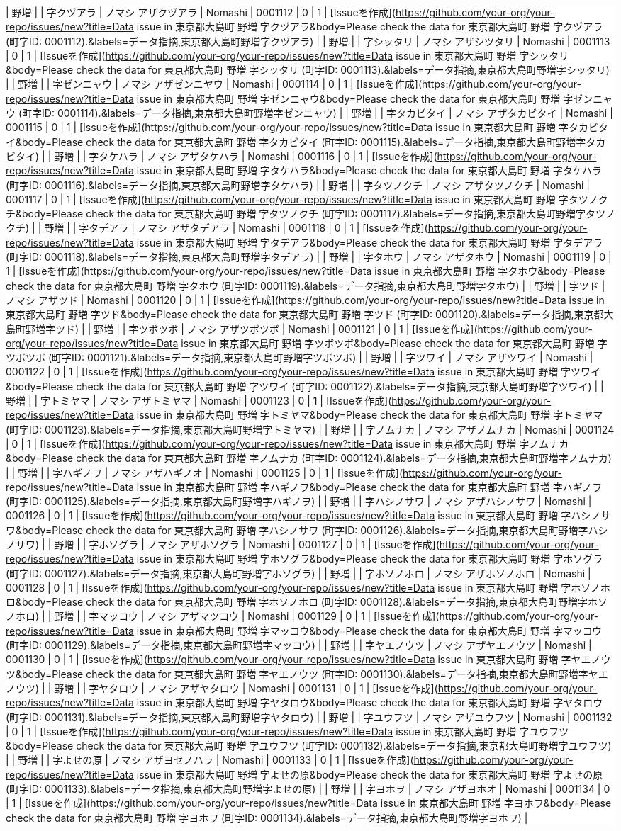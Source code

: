 | 野増 |  | 字クヅアラ | ノマシ  アザクヅアラ | Nomashi | 0001112 | 0 | 1 | [Issueを作成](https://github.com/your-org/your-repo/issues/new?title=Data issue in 東京都大島町 野増  字クヅアラ&body=Please check the data for 東京都大島町 野増  字クヅアラ (町字ID: 0001112).&labels=データ指摘,東京都大島町野増字クヅアラ) |
| 野増 |  | 字シッタリ | ノマシ  アザシツタリ | Nomashi | 0001113 | 0 | 1 | [Issueを作成](https://github.com/your-org/your-repo/issues/new?title=Data issue in 東京都大島町 野増  字シッタリ&body=Please check the data for 東京都大島町 野増  字シッタリ (町字ID: 0001113).&labels=データ指摘,東京都大島町野増字シッタリ) |
| 野増 |  | 字ゼンニャウ | ノマシ  アザゼンニヤウ | Nomashi | 0001114 | 0 | 1 | [Issueを作成](https://github.com/your-org/your-repo/issues/new?title=Data issue in 東京都大島町 野増  字ゼンニャウ&body=Please check the data for 東京都大島町 野増  字ゼンニャウ (町字ID: 0001114).&labels=データ指摘,東京都大島町野増字ゼンニャウ) |
| 野増 |  | 字タカビタイ | ノマシ  アザタカビタイ | Nomashi | 0001115 | 0 | 1 | [Issueを作成](https://github.com/your-org/your-repo/issues/new?title=Data issue in 東京都大島町 野増  字タカビタイ&body=Please check the data for 東京都大島町 野増  字タカビタイ (町字ID: 0001115).&labels=データ指摘,東京都大島町野増字タカビタイ) |
| 野増 |  | 字タケハラ | ノマシ  アザタケハラ | Nomashi | 0001116 | 0 | 1 | [Issueを作成](https://github.com/your-org/your-repo/issues/new?title=Data issue in 東京都大島町 野増  字タケハラ&body=Please check the data for 東京都大島町 野増  字タケハラ (町字ID: 0001116).&labels=データ指摘,東京都大島町野増字タケハラ) |
| 野増 |  | 字タツノクチ | ノマシ  アザタツノクチ | Nomashi | 0001117 | 0 | 1 | [Issueを作成](https://github.com/your-org/your-repo/issues/new?title=Data issue in 東京都大島町 野増  字タツノクチ&body=Please check the data for 東京都大島町 野増  字タツノクチ (町字ID: 0001117).&labels=データ指摘,東京都大島町野増字タツノクチ) |
| 野増 |  | 字タデアラ | ノマシ  アザタデアラ | Nomashi | 0001118 | 0 | 1 | [Issueを作成](https://github.com/your-org/your-repo/issues/new?title=Data issue in 東京都大島町 野増  字タデアラ&body=Please check the data for 東京都大島町 野増  字タデアラ (町字ID: 0001118).&labels=データ指摘,東京都大島町野増字タデアラ) |
| 野増 |  | 字タホウ | ノマシ  アザタホウ | Nomashi | 0001119 | 0 | 1 | [Issueを作成](https://github.com/your-org/your-repo/issues/new?title=Data issue in 東京都大島町 野増  字タホウ&body=Please check the data for 東京都大島町 野増  字タホウ (町字ID: 0001119).&labels=データ指摘,東京都大島町野増字タホウ) |
| 野増 |  | 字ツド | ノマシ  アザツド | Nomashi | 0001120 | 0 | 1 | [Issueを作成](https://github.com/your-org/your-repo/issues/new?title=Data issue in 東京都大島町 野増  字ツド&body=Please check the data for 東京都大島町 野増  字ツド (町字ID: 0001120).&labels=データ指摘,東京都大島町野増字ツド) |
| 野増 |  | 字ツボツボ | ノマシ  アザツボツボ | Nomashi | 0001121 | 0 | 1 | [Issueを作成](https://github.com/your-org/your-repo/issues/new?title=Data issue in 東京都大島町 野増  字ツボツボ&body=Please check the data for 東京都大島町 野増  字ツボツボ (町字ID: 0001121).&labels=データ指摘,東京都大島町野増字ツボツボ) |
| 野増 |  | 字ツワイ | ノマシ  アザツワイ | Nomashi | 0001122 | 0 | 1 | [Issueを作成](https://github.com/your-org/your-repo/issues/new?title=Data issue in 東京都大島町 野増  字ツワイ&body=Please check the data for 東京都大島町 野増  字ツワイ (町字ID: 0001122).&labels=データ指摘,東京都大島町野増字ツワイ) |
| 野増 |  | 字トミヤマ | ノマシ  アザトミヤマ | Nomashi | 0001123 | 0 | 1 | [Issueを作成](https://github.com/your-org/your-repo/issues/new?title=Data issue in 東京都大島町 野増  字トミヤマ&body=Please check the data for 東京都大島町 野増  字トミヤマ (町字ID: 0001123).&labels=データ指摘,東京都大島町野増字トミヤマ) |
| 野増 |  | 字ノムナカ | ノマシ  アザノムナカ | Nomashi | 0001124 | 0 | 1 | [Issueを作成](https://github.com/your-org/your-repo/issues/new?title=Data issue in 東京都大島町 野増  字ノムナカ&body=Please check the data for 東京都大島町 野増  字ノムナカ (町字ID: 0001124).&labels=データ指摘,東京都大島町野増字ノムナカ) |
| 野増 |  | 字ハギノヲ | ノマシ  アザハギノオ | Nomashi | 0001125 | 0 | 1 | [Issueを作成](https://github.com/your-org/your-repo/issues/new?title=Data issue in 東京都大島町 野増  字ハギノヲ&body=Please check the data for 東京都大島町 野増  字ハギノヲ (町字ID: 0001125).&labels=データ指摘,東京都大島町野増字ハギノヲ) |
| 野増 |  | 字ハシノサワ | ノマシ  アザハシノサワ | Nomashi | 0001126 | 0 | 1 | [Issueを作成](https://github.com/your-org/your-repo/issues/new?title=Data issue in 東京都大島町 野増  字ハシノサワ&body=Please check the data for 東京都大島町 野増  字ハシノサワ (町字ID: 0001126).&labels=データ指摘,東京都大島町野増字ハシノサワ) |
| 野増 |  | 字ホソグラ | ノマシ  アザホソグラ | Nomashi | 0001127 | 0 | 1 | [Issueを作成](https://github.com/your-org/your-repo/issues/new?title=Data issue in 東京都大島町 野増  字ホソグラ&body=Please check the data for 東京都大島町 野増  字ホソグラ (町字ID: 0001127).&labels=データ指摘,東京都大島町野増字ホソグラ) |
| 野増 |  | 字ホソノホロ | ノマシ  アザホソノホロ | Nomashi | 0001128 | 0 | 1 | [Issueを作成](https://github.com/your-org/your-repo/issues/new?title=Data issue in 東京都大島町 野増  字ホソノホロ&body=Please check the data for 東京都大島町 野増  字ホソノホロ (町字ID: 0001128).&labels=データ指摘,東京都大島町野増字ホソノホロ) |
| 野増 |  | 字マッコウ | ノマシ  アザマツコウ | Nomashi | 0001129 | 0 | 1 | [Issueを作成](https://github.com/your-org/your-repo/issues/new?title=Data issue in 東京都大島町 野増  字マッコウ&body=Please check the data for 東京都大島町 野増  字マッコウ (町字ID: 0001129).&labels=データ指摘,東京都大島町野増字マッコウ) |
| 野増 |  | 字ヤエノウツ | ノマシ  アザヤエノウツ | Nomashi | 0001130 | 0 | 1 | [Issueを作成](https://github.com/your-org/your-repo/issues/new?title=Data issue in 東京都大島町 野増  字ヤエノウツ&body=Please check the data for 東京都大島町 野増  字ヤエノウツ (町字ID: 0001130).&labels=データ指摘,東京都大島町野増字ヤエノウツ) |
| 野増 |  | 字ヤタロウ | ノマシ  アザヤタロウ | Nomashi | 0001131 | 0 | 1 | [Issueを作成](https://github.com/your-org/your-repo/issues/new?title=Data issue in 東京都大島町 野増  字ヤタロウ&body=Please check the data for 東京都大島町 野増  字ヤタロウ (町字ID: 0001131).&labels=データ指摘,東京都大島町野増字ヤタロウ) |
| 野増 |  | 字ユウフツ | ノマシ  アザユウフツ | Nomashi | 0001132 | 0 | 1 | [Issueを作成](https://github.com/your-org/your-repo/issues/new?title=Data issue in 東京都大島町 野増  字ユウフツ&body=Please check the data for 東京都大島町 野増  字ユウフツ (町字ID: 0001132).&labels=データ指摘,東京都大島町野増字ユウフツ) |
| 野増 |  | 字よせの原 | ノマシ  アザヨセノハラ | Nomashi | 0001133 | 0 | 1 | [Issueを作成](https://github.com/your-org/your-repo/issues/new?title=Data issue in 東京都大島町 野増  字よせの原&body=Please check the data for 東京都大島町 野増  字よせの原 (町字ID: 0001133).&labels=データ指摘,東京都大島町野増字よせの原) |
| 野増 |  | 字ヨホヲ | ノマシ  アザヨホオ | Nomashi | 0001134 | 0 | 1 | [Issueを作成](https://github.com/your-org/your-repo/issues/new?title=Data issue in 東京都大島町 野増  字ヨホヲ&body=Please check the data for 東京都大島町 野増  字ヨホヲ (町字ID: 0001134).&labels=データ指摘,東京都大島町野増字ヨホヲ) |